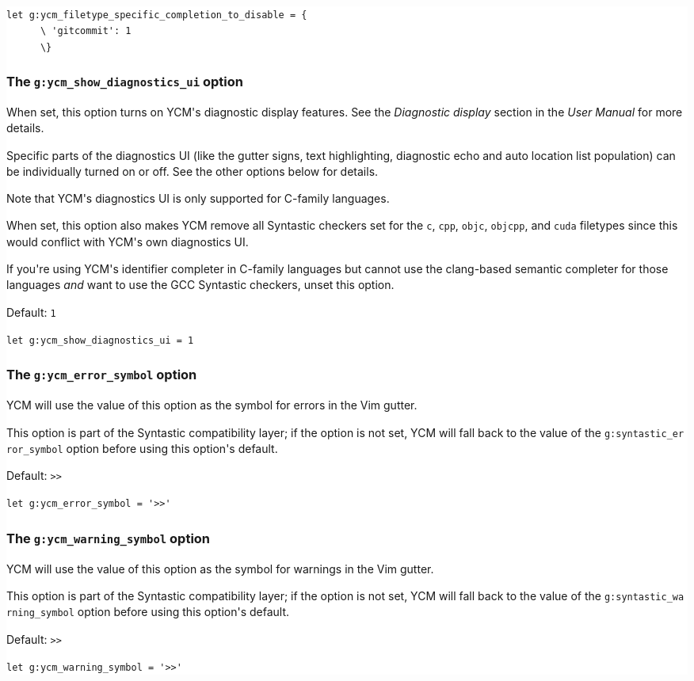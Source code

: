 ```viml
let g:ycm_filetype_specific_completion_to_disable = {
      \ 'gitcommit': 1
      \}
```

### The `g:ycm_show_diagnostics_ui` option

When set, this option turns on YCM's diagnostic display features. See the
_Diagnostic display_ section in the _User Manual_ for more details.

Specific parts of the diagnostics UI (like the gutter signs, text highlighting,
diagnostic echo and auto location list population) can be individually turned on
or off. See the other options below for details.

Note that YCM's diagnostics UI is only supported for C-family languages.

When set, this option also makes YCM remove all Syntastic checkers set for the
`c`, `cpp`, `objc`, `objcpp`, and `cuda` filetypes since this would conflict
with YCM's own diagnostics UI.

If you're using YCM's identifier completer in C-family languages but cannot use
the clang-based semantic completer for those languages _and_ want to use the GCC
Syntastic checkers, unset this option.

Default: `1`

```viml
let g:ycm_show_diagnostics_ui = 1
```

### The `g:ycm_error_symbol` option

YCM will use the value of this option as the symbol for errors in the Vim
gutter.

This option is part of the Syntastic compatibility layer; if the option is not
set, YCM will fall back to the value of the `g:syntastic_error_symbol` option
before using this option's default.

Default: `>>`

```viml
let g:ycm_error_symbol = '>>'
```

### The `g:ycm_warning_symbol` option

YCM will use the value of this option as the symbol for warnings in the Vim
gutter.

This option is part of the Syntastic compatibility layer; if the option is not
set, YCM will fall back to the value of the `g:syntastic_warning_symbol` option
before using this option's default.

Default: `>>`

```viml
let g:ycm_warning_symbol = '>>'
```
